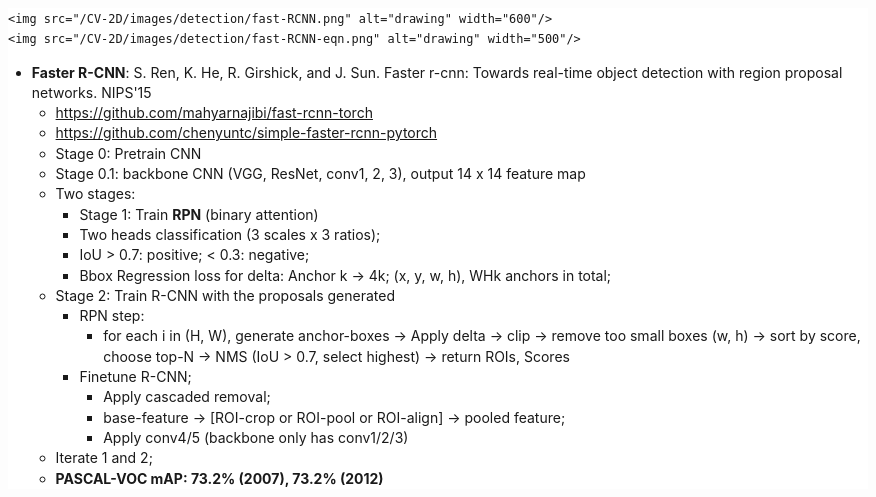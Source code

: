 	<img src="/CV-2D/images/detection/fast-RCNN.png" alt="drawing" width="600"/>
	<img src="/CV-2D/images/detection/fast-RCNN-eqn.png" alt="drawing" width="500"/>
- **Faster R-CNN**: S. Ren, K. He, R. Girshick, and J. Sun. Faster r-cnn: Towards real-time object detection with region proposal networks. NIPS'15 
	- https://github.com/mahyarnajibi/fast-rcnn-torch
	- https://github.com/chenyuntc/simple-faster-rcnn-pytorch
	- Stage 0: Pretrain CNN
	- Stage 0.1: backbone CNN (VGG, ResNet, conv1, 2, 3), output 14 x 14 feature map
	- Two stages:
		- Stage 1: Train **RPN** (binary attention)
		- Two heads classification (3 scales x 3 ratios);
		- IoU > 0.7: positive; < 0.3: negative;
		- Bbox Regression loss for delta: Anchor k -> 4k; (x, y, w, h), WHk anchors in total;
	- Stage 2: Train R-CNN with the proposals generated
		- RPN step:
			- for each i in (H, W), generate anchor-boxes -> Apply delta -> clip -> remove too small boxes (w, h) -> sort by score, choose top-N -> NMS (IoU > 0.7, select highest) -> return ROIs, Scores
		- Finetune R-CNN;
			- Apply cascaded removal;
			- base-feature -> [ROI-crop or ROI-pool or ROI-align] -> pooled feature;
			- Apply conv4/5 (backbone only has conv1/2/3)
	- Iterate 1 and 2;
	- **PASCAL-VOC mAP: 73.2% (2007), 73.2% (2012)**